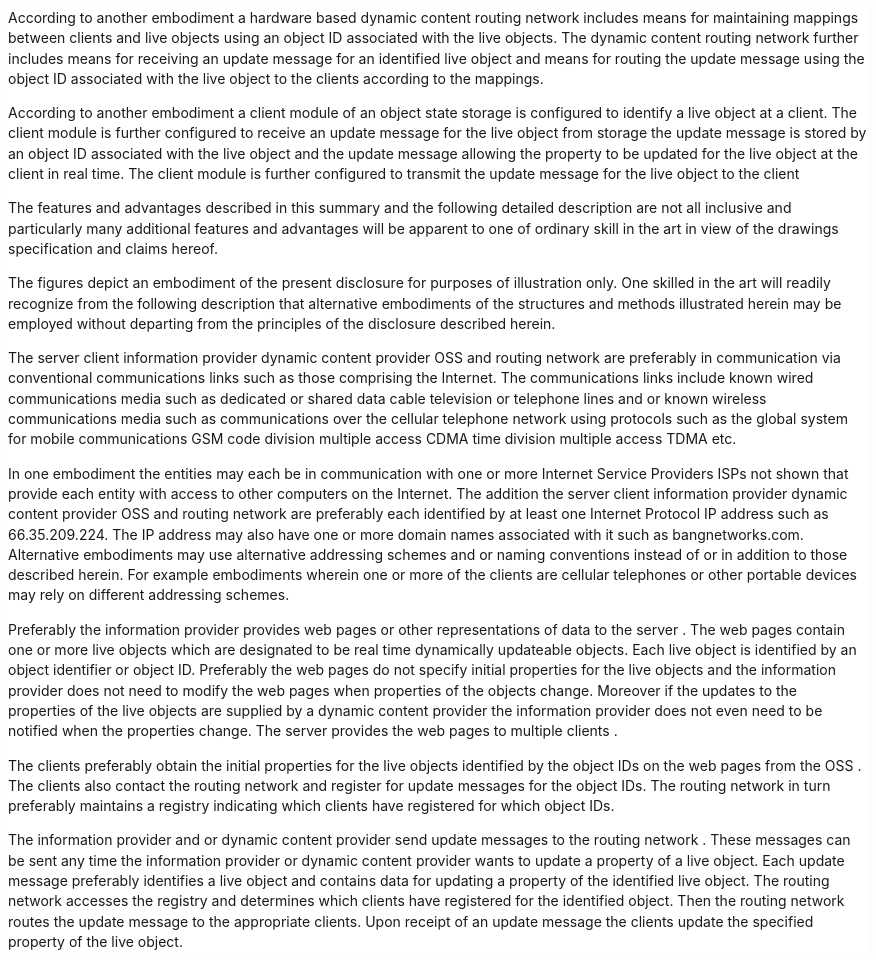 According to another embodiment a hardware based dynamic content routing network includes means for maintaining mappings between clients and live objects using an object ID associated with the live objects. The dynamic content routing network further includes means for receiving an update message for an identified live object and means for routing the update message using the object ID associated with the live object to the clients according to the mappings.

According to another embodiment a client module of an object state storage is configured to identify a live object at a client. The client module is further configured to receive an update message for the live object from storage the update message is stored by an object ID associated with the live object and the update message allowing the property to be updated for the live object at the client in real time. The client module is further configured to transmit the update message for the live object to the client

The features and advantages described in this summary and the following detailed description are not all inclusive and particularly many additional features and advantages will be apparent to one of ordinary skill in the art in view of the drawings specification and claims hereof.

The figures depict an embodiment of the present disclosure for purposes of illustration only. One skilled in the art will readily recognize from the following description that alternative embodiments of the structures and methods illustrated herein may be employed without departing from the principles of the disclosure described herein.

The server client information provider dynamic content provider OSS and routing network are preferably in communication via conventional communications links such as those comprising the Internet. The communications links include known wired communications media such as dedicated or shared data cable television or telephone lines and or known wireless communications media such as communications over the cellular telephone network using protocols such as the global system for mobile communications GSM code division multiple access CDMA time division multiple access TDMA etc.

In one embodiment the entities may each be in communication with one or more Internet Service Providers ISPs not shown that provide each entity with access to other computers on the Internet. The addition the server client information provider dynamic content provider OSS and routing network are preferably each identified by at least one Internet Protocol IP address such as 66.35.209.224. The IP address may also have one or more domain names associated with it such as bangnetworks.com. Alternative embodiments may use alternative addressing schemes and or naming conventions instead of or in addition to those described herein. For example embodiments wherein one or more of the clients are cellular telephones or other portable devices may rely on different addressing schemes.

Preferably the information provider provides web pages or other representations of data to the server . The web pages contain one or more live objects which are designated to be real time dynamically updateable objects. Each live object is identified by an object identifier or object ID. Preferably the web pages do not specify initial properties for the live objects and the information provider does not need to modify the web pages when properties of the objects change. Moreover if the updates to the properties of the live objects are supplied by a dynamic content provider the information provider does not even need to be notified when the properties change. The server provides the web pages to multiple clients .

The clients preferably obtain the initial properties for the live objects identified by the object IDs on the web pages from the OSS . The clients also contact the routing network and register for update messages for the object IDs. The routing network in turn preferably maintains a registry indicating which clients have registered for which object IDs.

The information provider and or dynamic content provider send update messages to the routing network . These messages can be sent any time the information provider or dynamic content provider wants to update a property of a live object. Each update message preferably identifies a live object and contains data for updating a property of the identified live object. The routing network accesses the registry and determines which clients have registered for the identified object. Then the routing network routes the update message to the appropriate clients. Upon receipt of an update message the clients update the specified property of the live object.
